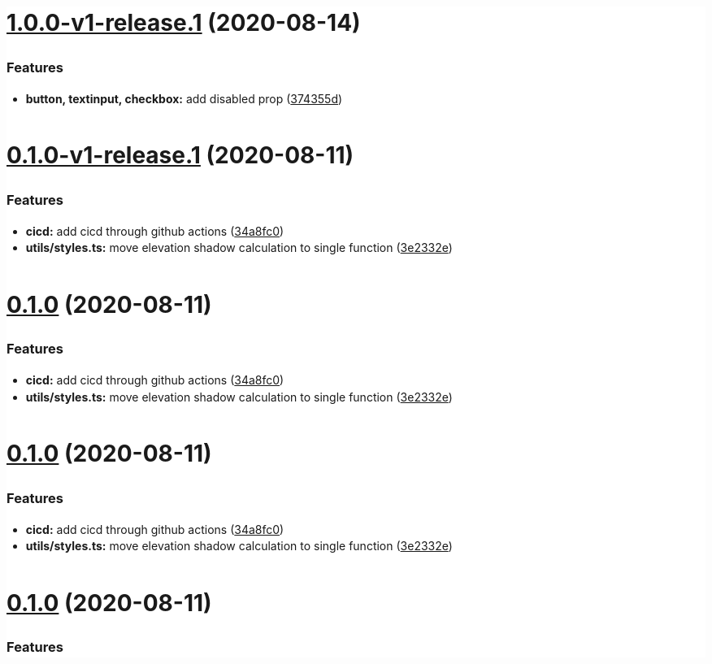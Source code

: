 # [1.0.0-v1-release.1](https://github.com/Headstorm/rasa-ui/compare/v0.1.0-v1-release.1...v1.0.0-v1-release.1) (2020-08-14)


### Features

* **button, textinput, checkbox:** add disabled prop ([374355d](https://github.com/Headstorm/rasa-ui/commit/374355d8d8c30dc42d516ec53c1fcbce58e19210))

# [0.1.0-v1-release.1](https://github.com/Headstorm/rasa-ui/compare/v0.0.8...v0.1.0-v1-release.1) (2020-08-11)


### Features

* **cicd:** add cicd through github actions ([34a8fc0](https://github.com/Headstorm/rasa-ui/commit/34a8fc0245c335e4ca8fbf16291fc39fda963f64))
* **utils/styles.ts:** move elevation shadow calculation to single function ([3e2332e](https://github.com/Headstorm/rasa-ui/commit/3e2332e64b50320681dded46e24562ff29b7bb49))

# [0.1.0](https://github.com/Headstorm/rasa-ui/compare/v0.0.8...v0.1.0) (2020-08-11)


### Features

* **cicd:** add cicd through github actions ([34a8fc0](https://github.com/Headstorm/rasa-ui/commit/34a8fc0245c335e4ca8fbf16291fc39fda963f64))
* **utils/styles.ts:** move elevation shadow calculation to single function ([3e2332e](https://github.com/Headstorm/rasa-ui/commit/3e2332e64b50320681dded46e24562ff29b7bb49))

# [0.1.0](https://github.com/Headstorm/rasa-ui/compare/v0.0.8...v0.1.0) (2020-08-11)


### Features

* **cicd:** add cicd through github actions ([34a8fc0](https://github.com/Headstorm/rasa-ui/commit/34a8fc0245c335e4ca8fbf16291fc39fda963f64))
* **utils/styles.ts:** move elevation shadow calculation to single function ([3e2332e](https://github.com/Headstorm/rasa-ui/commit/3e2332e64b50320681dded46e24562ff29b7bb49))

# [0.1.0](https://github.com/Headstorm/rasa-ui/compare/v0.0.8...v0.1.0) (2020-08-11)


### Features

